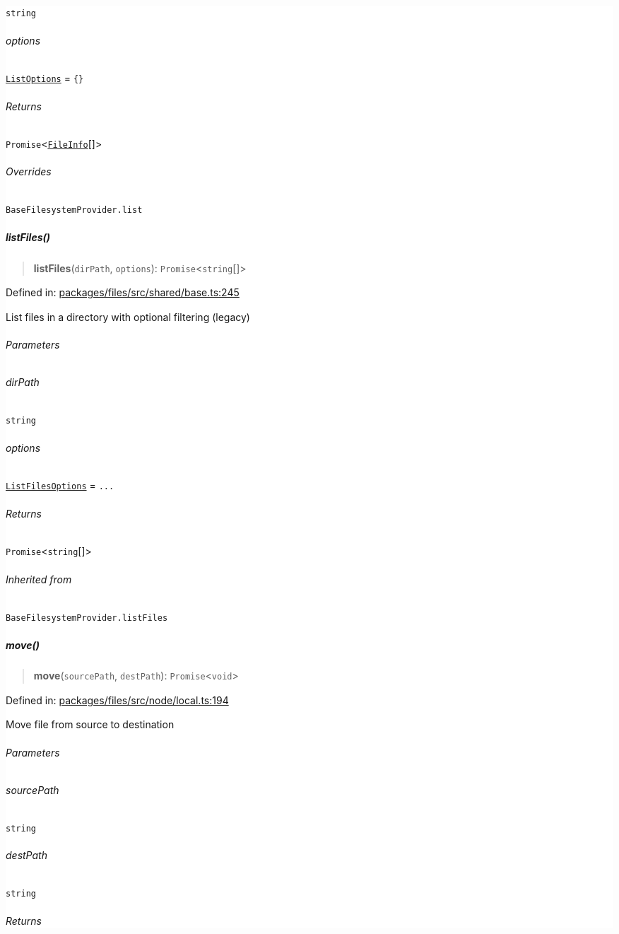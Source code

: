 `string`

###### options

[`ListOptions`](#listoptions) = `{}`

###### Returns

`Promise`\<[`FileInfo`](#fileinfo)[]\>

###### Overrides

`BaseFilesystemProvider.list`

##### listFiles()

> **listFiles**(`dirPath`, `options`): `Promise`\<`string`[]\>

Defined in: [packages/files/src/shared/base.ts:245](https://github.com/happyvertical/sdk/blob/bc1c53169cc6d4b5478bd15943b0131ef3ff8653/packages/files/src/shared/base.ts#L245)

List files in a directory with optional filtering (legacy)

###### Parameters

###### dirPath

`string`

###### options

[`ListFilesOptions`](#listfilesoptions) = `...`

###### Returns

`Promise`\<`string`[]\>

###### Inherited from

`BaseFilesystemProvider.listFiles`

##### move()

> **move**(`sourcePath`, `destPath`): `Promise`\<`void`\>

Defined in: [packages/files/src/node/local.ts:194](https://github.com/happyvertical/sdk/blob/bc1c53169cc6d4b5478bd15943b0131ef3ff8653/packages/files/src/node/local.ts#L194)

Move file from source to destination

###### Parameters

###### sourcePath

`string`

###### destPath

`string`

###### Returns
